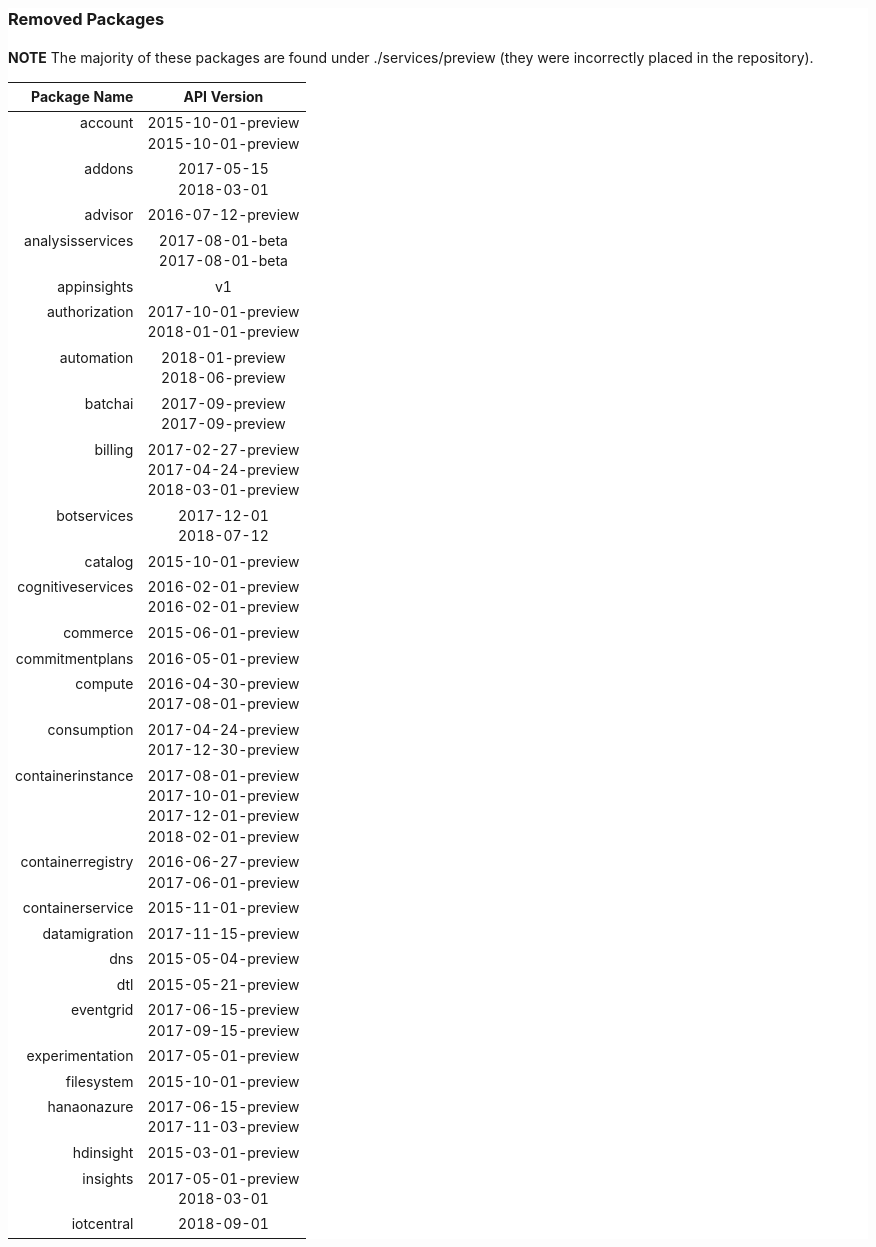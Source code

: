 ### Removed Packages

**NOTE** The majority of these packages are found under ./services/preview (they were incorrectly placed in the repository).

|         Package Name |                                                                         API Version                                                                          |
| -------------------: | :----------------------------------------------------------------------------------------------------------------------------------------------------------: |
|              account |                                                          2015-10-01-preview<br/>2015-10-01-preview                                                           |
|               addons |                                                                  2017-05-15<br/>2018-03-01                                                                   |
|              advisor |                                                                      2016-07-12-preview                                                                      |
|     analysisservices |                                                             2017-08-01-beta<br/>2017-08-01-beta                                                              |
|          appinsights |                                                                              v1                                                                              |
|        authorization |                                                          2017-10-01-preview<br/>2018-01-01-preview                                                           |
|           automation |                                                             2018-01-preview<br/>2018-06-preview                                                              |
|              batchai |                                                             2017-09-preview<br/>2017-09-preview                                                              |
|              billing |                                               2017-02-27-preview<br/>2017-04-24-preview<br/>2018-03-01-preview                                               |
|          botservices |                                                                  2017-12-01<br/>2018-07-12                                                                   |
|              catalog |                                                                      2015-10-01-preview                                                                      |
|    cognitiveservices |                                                          2016-02-01-preview<br/>2016-02-01-preview                                                           |
|             commerce |                                                                      2015-06-01-preview                                                                      |
|      commitmentplans |                                                                      2016-05-01-preview                                                                      |
|              compute |                                                          2016-04-30-preview<br/>2017-08-01-preview                                                           |
|          consumption |                                                          2017-04-24-preview<br/>2017-12-30-preview                                                           |
|    containerinstance |                                   2017-08-01-preview<br/>2017-10-01-preview<br/>2017-12-01-preview<br/>2018-02-01-preview                                    |
|    containerregistry |                                                          2016-06-27-preview<br/>2017-06-01-preview                                                           |
|     containerservice |                                                                      2015-11-01-preview                                                                      |
|        datamigration |                                                                      2017-11-15-preview                                                                      |
|                  dns |                                                                      2015-05-04-preview                                                                      |
|                  dtl |                                                                      2015-05-21-preview                                                                      |
|            eventgrid |                                                          2017-06-15-preview<br/>2017-09-15-preview                                                           |
|      experimentation |                                                                      2017-05-01-preview                                                                      |
|           filesystem |                                                                      2015-10-01-preview                                                                      |
|          hanaonazure |                                                          2017-06-15-preview<br/>2017-11-03-preview                                                           |
|            hdinsight |                                                                      2015-03-01-preview                                                                      |
|             insights |                                                              2017-05-01-preview<br/>2018-03-01                                                               |
|           iotcentral |                                                                          2018-09-01                                                                          |